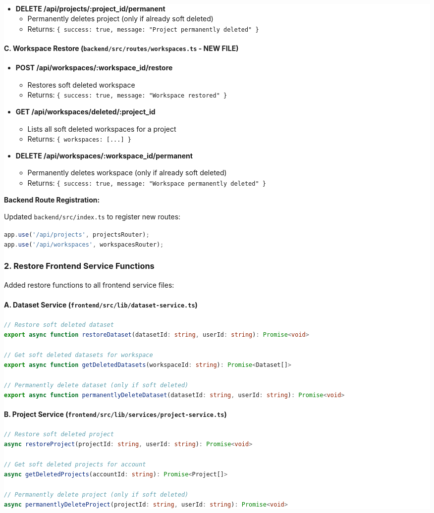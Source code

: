 - **DELETE /api/projects/:project_id/permanent**
  - Permanently deletes project (only if already soft deleted)
  - Returns: `{ success: true, message: "Project permanently deleted" }`

#### C. Workspace Restore (`backend/src/routes/workspaces.ts` - NEW FILE)

- **POST /api/workspaces/:workspace_id/restore**
  - Restores soft deleted workspace
  - Returns: `{ success: true, message: "Workspace restored" }`

- **GET /api/workspaces/deleted/:project_id**
  - Lists all soft deleted workspaces for a project
  - Returns: `{ workspaces: [...] }`

- **DELETE /api/workspaces/:workspace_id/permanent**
  - Permanently deletes workspace (only if already soft deleted)
  - Returns: `{ success: true, message: "Workspace permanently deleted" }`

**Backend Route Registration:**

Updated `backend/src/index.ts` to register new routes:
```typescript
app.use('/api/projects', projectsRouter);
app.use('/api/workspaces', workspacesRouter);
```

### 2. Restore Frontend Service Functions

Added restore functions to all frontend service files:

#### A. Dataset Service (`frontend/src/lib/dataset-service.ts`)

```typescript
// Restore soft deleted dataset
export async function restoreDataset(datasetId: string, userId: string): Promise<void>

// Get soft deleted datasets for workspace
export async function getDeletedDatasets(workspaceId: string): Promise<Dataset[]>

// Permanently delete dataset (only if soft deleted)
export async function permanentlyDeleteDataset(datasetId: string, userId: string): Promise<void>
```

#### B. Project Service (`frontend/src/lib/services/project-service.ts`)

```typescript
// Restore soft deleted project
async restoreProject(projectId: string, userId: string): Promise<void>

// Get soft deleted projects for account
async getDeletedProjects(accountId: string): Promise<Project[]>

// Permanently delete project (only if soft deleted)
async permanentlyDeleteProject(projectId: string, userId: string): Promise<void>
```
